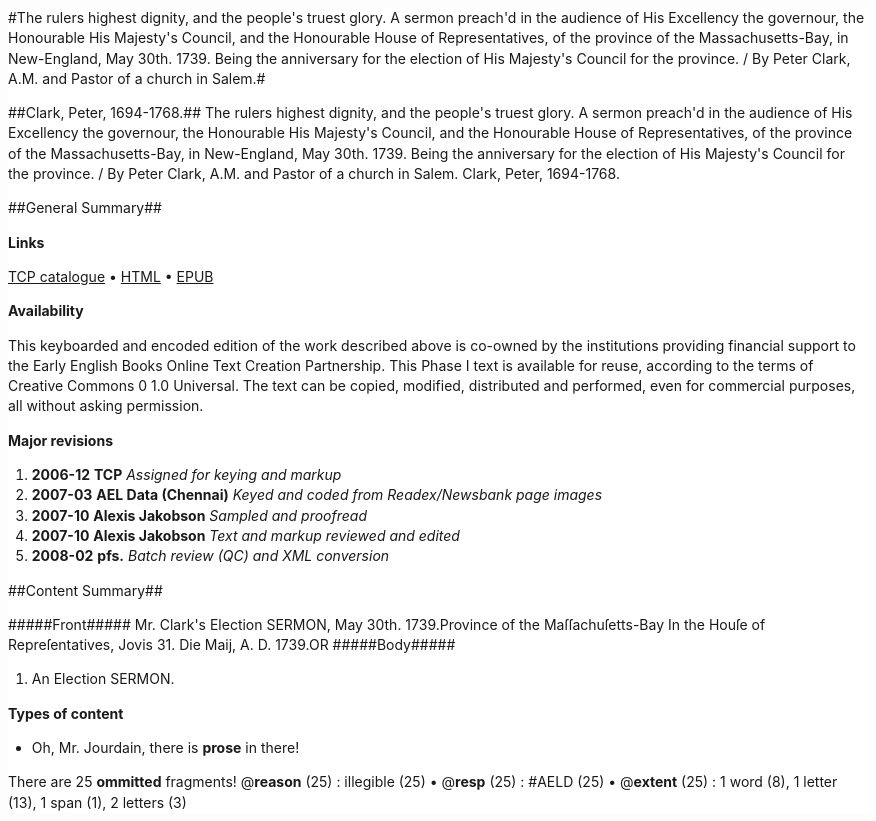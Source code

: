 #The rulers highest dignity, and the people's truest glory. A sermon preach'd in the audience of His Excellency the governour, the Honourable His Majesty's Council, and the Honourable House of Representatives, of the province of the Massachusetts-Bay, in New-England, May 30th. 1739. Being the anniversary for the election of His Majesty's Council for the province. / By Peter Clark, A.M. and Pastor of a church in Salem.#

##Clark, Peter, 1694-1768.##
The rulers highest dignity, and the people's truest glory. A sermon preach'd in the audience of His Excellency the governour, the Honourable His Majesty's Council, and the Honourable House of Representatives, of the province of the Massachusetts-Bay, in New-England, May 30th. 1739. Being the anniversary for the election of His Majesty's Council for the province. / By Peter Clark, A.M. and Pastor of a church in Salem.
Clark, Peter, 1694-1768.

##General Summary##

**Links**

[TCP catalogue](http://www.ota.ox.ac.uk/tcp/)  • 
[HTML](http://tei.it.ox.ac.uk/tcp/Texts-HTML/free/N03/N03556.html)  • 
[EPUB](http://tei.it.ox.ac.uk/tcp/Texts-EPUB/free/N03/N03556.epub)

**Availability**

This keyboarded and encoded edition of the
	       work described above is co-owned by the institutions
	       providing financial support to the Early English Books
	       Online Text Creation Partnership. This Phase I text is
	       available for reuse, according to the terms of Creative
	       Commons 0 1.0 Universal. The text can be copied,
	       modified, distributed and performed, even for
	       commercial purposes, all without asking permission.

**Major revisions**

1. __2006-12__ __TCP__ *Assigned for keying and markup*
1. __2007-03__ __AEL Data (Chennai)__ *Keyed and coded from Readex/Newsbank page images*
1. __2007-10__ __Alexis Jakobson__ *Sampled and proofread*
1. __2007-10__ __Alexis Jakobson__ *Text and markup reviewed and edited*
1. __2008-02__ __pfs.__ *Batch review (QC) and XML conversion*

##Content Summary##

#####Front#####
Mr. Clark's Election SERMON, May 30th. 1739.Province of the Maſſachuſetts-Bay In the Houſe of Repreſentatives, Jovis 31. Die Maij, A. D. 1739.OR
#####Body#####

1. An Election SERMON.

**Types of content**

  * Oh, Mr. Jourdain, there is **prose** in there!

There are 25 **ommitted** fragments! 
 @__reason__ (25) : illegible (25)  •  @__resp__ (25) : #AELD (25)  •  @__extent__ (25) : 1 word (8), 1 letter (13), 1 span (1), 2 letters (3)
